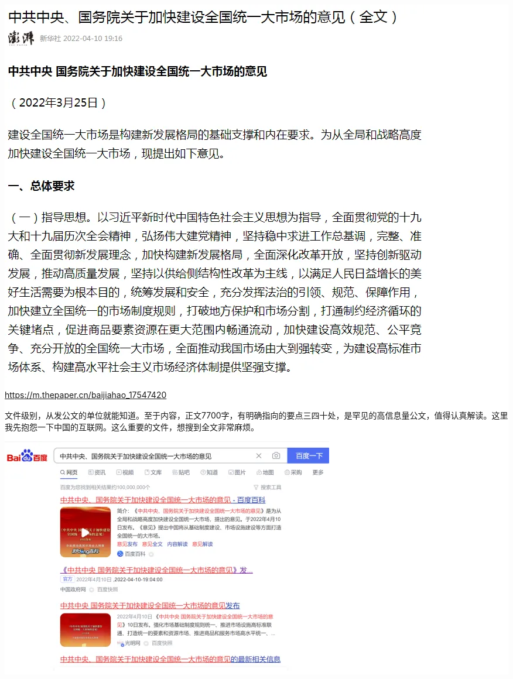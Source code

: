 ![](/images/btnews/0401_0500/0423/009dd623-a389-46a7-bd3f-e3349a5059d5.webp)

https://m.thepaper.cn/baijiahao_17547420



文件级别，从发公文的单位就能知道。至于内容，正文7700字，有明确指向的要点三四十处，是罕见的高信息量公文，值得认真解读。这里我先抱怨一下中国的互联网。这么重要的文件，想搜到全文非常麻烦。

![](/images/btnews/0401_0500/0423/c9ca9d6f-bf47-4c64-a485-99edfd9e83ee.webp)

